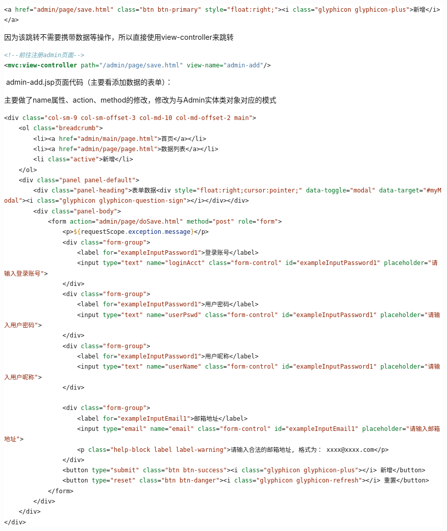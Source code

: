 ```jsp
<a href="admin/page/save.html" class="btn btn-primary" style="float:right;"><i class="glyphicon glyphicon-plus">新增</i></a>
```

​	因为该跳转不需要携带数据等操作，所以直接使用view-controller来跳转

```xml
<!--前往注册admin页面-->
<mvc:view-controller path="/admin/page/save.html" view-name="admin-add"/>
```

​	admin-add.jsp页面代码（主要看添加数据的表单）：

​	主要做了name属性、action、method的修改，修改为与Admin实体类对象对应的模式

```jsp
<div class="col-sm-9 col-sm-offset-3 col-md-10 col-md-offset-2 main">
    <ol class="breadcrumb">
        <li><a href="admin/main/page.html">首页</a></li>
        <li><a href="admin/page/page.html">数据列表</a></li>
        <li class="active">新增</li>
    </ol>
    <div class="panel panel-default">
        <div class="panel-heading">表单数据<div style="float:right;cursor:pointer;" data-toggle="modal" data-target="#myModal"><i class="glyphicon glyphicon-question-sign"></i></div></div>
        <div class="panel-body">
            <form action="admin/page/doSave.html" method="post" role="form">
                <p>${requestScope.exception.message}</p>
                <div class="form-group">
                    <label for="exampleInputPassword1">登录账号</label>
                    <input type="text" name="loginAcct" class="form-control" id="exampleInputPassword1" placeholder="请输入登录账号">
                </div>
                <div class="form-group">
                    <label for="exampleInputPassword1">用户密码</label>
                    <input type="text" name="userPswd" class="form-control" id="exampleInputPassword1" placeholder="请输入用户密码">
                </div>
                <div class="form-group">
                    <label for="exampleInputPassword1">用户昵称</label>
                    <input type="text" name="userName" class="form-control" id="exampleInputPassword1" placeholder="请输入用户昵称">
                </div>

                <div class="form-group">
                    <label for="exampleInputEmail1">邮箱地址</label>
                    <input type="email" name="email" class="form-control" id="exampleInputEmail1" placeholder="请输入邮箱地址">
                    <p class="help-block label label-warning">请输入合法的邮箱地址, 格式为： xxxx@xxxx.com</p>
                </div>
                <button type="submit" class="btn btn-success"><i class="glyphicon glyphicon-plus"></i> 新增</button>
                <button type="reset" class="btn btn-danger"><i class="glyphicon glyphicon-refresh"></i> 重置</button>
            </form>
        </div>
    </div>
</div>
```
